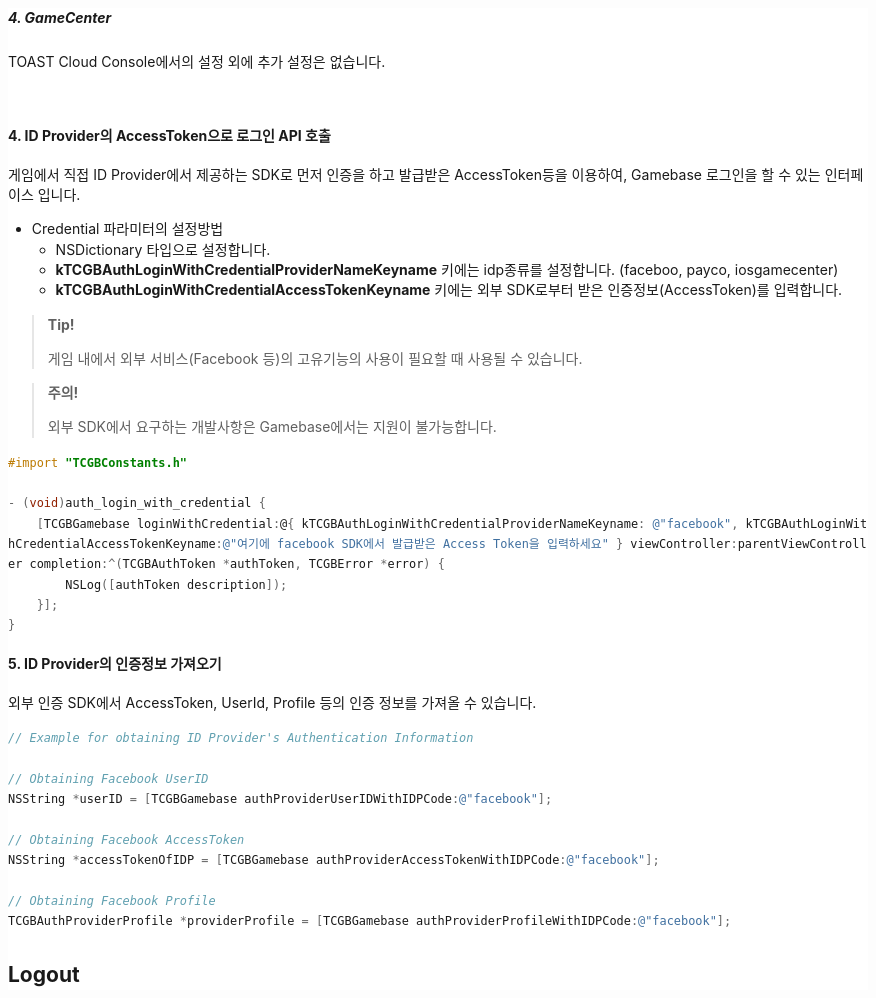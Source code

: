 ##### 4. GameCenter
TOAST Cloud Console에서의 설정 외에 추가 설정은 없습니다.



<br/>

#### 4. ID Provider의 AccessToken으로 로그인 API 호출
게임에서 직접 ID Provider에서 제공하는 SDK로 먼저 인증을 하고 발급받은 AccessToken등을 이용하여, Gamebase 로그인을 할 수 있는 인터페이스 입니다.

* Credential 파라미터의 설정방법
    * NSDictionary 타입으로 설정합니다.
    * **kTCGBAuthLoginWithCredentialProviderNameKeyname** 키에는 idp종류를 설정합니다. (faceboo, payco, iosgamecenter)
    * **kTCGBAuthLoginWithCredentialAccessTokenKeyname** 키에는 외부 SDK로부터 받은 인증정보(AccessToken)를 입력합니다.

> **Tip!** 
> 
> 게임 내에서 외부 서비스(Facebook 등)의 고유기능의 사용이 필요할 때 사용될 수 있습니다.

> **주의!**
> 
> 외부 SDK에서 요구하는 개발사항은 Gamebase에서는 지원이 불가능합니다.

```objectivec
#import "TCGBConstants.h"

- (void)auth_login_with_credential {
    [TCGBGamebase loginWithCredential:@{ kTCGBAuthLoginWithCredentialProviderNameKeyname: @"facebook", kTCGBAuthLoginWithCredentialAccessTokenKeyname:@"여기에 facebook SDK에서 발급받은 Access Token을 입력하세요" } viewController:parentViewController completion:^(TCGBAuthToken *authToken, TCGBError *error) {
        NSLog([authToken description]);
    }];
}
```


#### 5. ID Provider의 인증정보 가져오기
외부 인증 SDK에서 AccessToken, UserId, Profile 등의 인증 정보를 가져올 수 있습니다.
```objectivec
// Example for obtaining ID Provider's Authentication Information

// Obtaining Facebook UserID
NSString *userID = [TCGBGamebase authProviderUserIDWithIDPCode:@"facebook"];

// Obtaining Facebook AccessToken
NSString *accessTokenOfIDP = [TCGBGamebase authProviderAccessTokenWithIDPCode:@"facebook"];

// Obtaining Facebook Profile
TCGBAuthProviderProfile *providerProfile = [TCGBGamebase authProviderProfileWithIDPCode:@"facebook"];
```



## Logout
